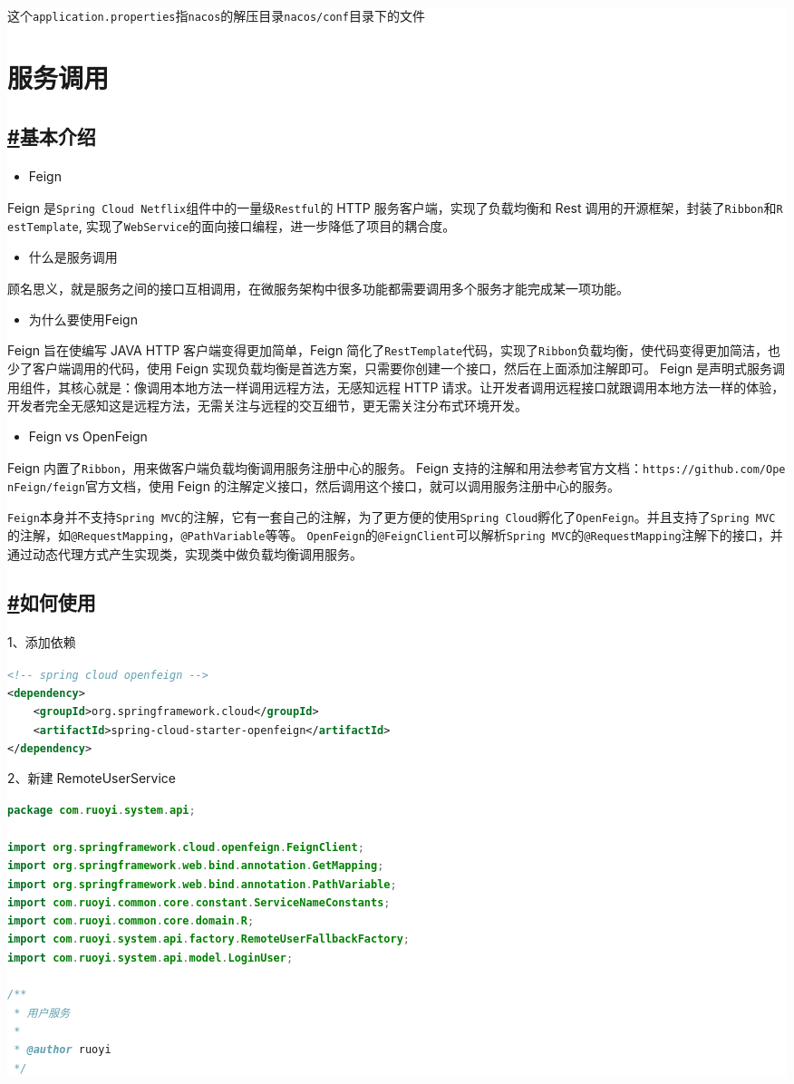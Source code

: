 

这个`application.properties`指`nacos`的解压目录`nacos/conf`目录下的文件

# 服务调用

## [#](https://doc.ruoyi.vip/ruoyi-cloud/cloud/feign.html#基本介绍)基本介绍

- Feign

Feign 是`Spring Cloud Netflix`组件中的一量级`Restful`的 HTTP 服务客户端，实现了负载均衡和 Rest 调用的开源框架，封装了`Ribbon`和`RestTemplate`, 实现了`WebService`的面向接口编程，进一步降低了项目的耦合度。

- 什么是服务调用

顾名思义，就是服务之间的接口互相调用，在微服务架构中很多功能都需要调用多个服务才能完成某一项功能。

- 为什么要使用Feign

Feign 旨在使编写 JAVA HTTP 客户端变得更加简单，Feign 简化了`RestTemplate`代码，实现了`Ribbon`负载均衡，使代码变得更加简洁，也少了客户端调用的代码，使用 Feign 实现负载均衡是首选方案，只需要你创建一个接口，然后在上面添加注解即可。
Feign 是声明式服务调用组件，其核心就是：像调用本地方法一样调用远程方法，无感知远程 HTTP 请求。让开发者调用远程接口就跟调用本地方法一样的体验，开发者完全无感知这是远程方法，无需关注与远程的交互细节，更无需关注分布式环境开发。

- Feign vs OpenFeign

Feign 内置了`Ribbon`，用来做客户端负载均衡调用服务注册中心的服务。
Feign 支持的注解和用法参考官方文档：`https://github.com/OpenFeign/feign`官方文档，使用 Feign 的注解定义接口，然后调用这个接口，就可以调用服务注册中心的服务。

`Feign`本身并不支持`Spring MVC`的注解，它有一套自己的注解，为了更方便的使用`Spring Cloud`孵化了`OpenFeign`。并且支持了`Spring MVC`的注解，如`@RequestMapping`，`@PathVariable`等等。
`OpenFeign`的`@FeignClient`可以解析`Spring MVC`的`@RequestMapping`注解下的接口，并通过动态代理方式产生实现类，实现类中做负载均衡调用服务。

## [#](https://doc.ruoyi.vip/ruoyi-cloud/cloud/feign.html#如何使用)如何使用

1、添加依赖

```xml
<!-- spring cloud openfeign -->
<dependency>
	<groupId>org.springframework.cloud</groupId>
	<artifactId>spring-cloud-starter-openfeign</artifactId>
</dependency>
```



2、新建 RemoteUserService

```java
package com.ruoyi.system.api;

import org.springframework.cloud.openfeign.FeignClient;
import org.springframework.web.bind.annotation.GetMapping;
import org.springframework.web.bind.annotation.PathVariable;
import com.ruoyi.common.core.constant.ServiceNameConstants;
import com.ruoyi.common.core.domain.R;
import com.ruoyi.system.api.factory.RemoteUserFallbackFactory;
import com.ruoyi.system.api.model.LoginUser;

/**
 * 用户服务
 * 
 * @author ruoyi
 */
```
